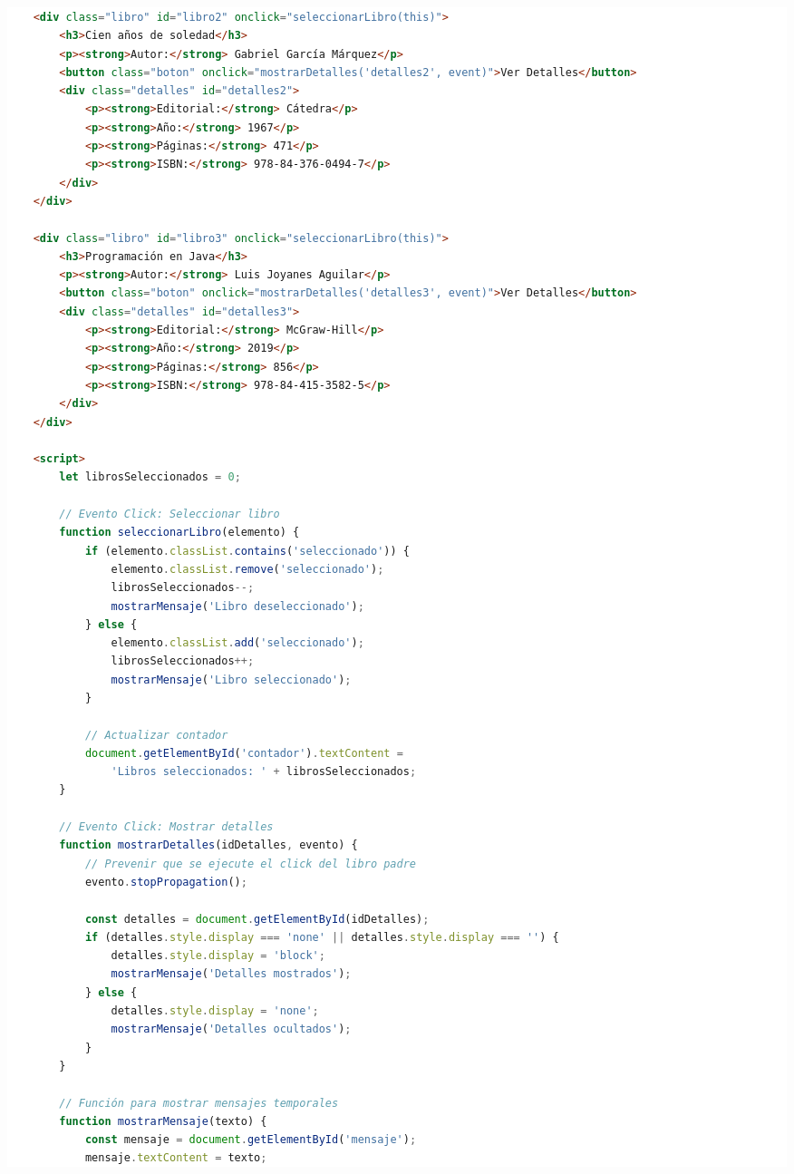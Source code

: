 ```html
    <div class="libro" id="libro2" onclick="seleccionarLibro(this)">
        <h3>Cien años de soledad</h3>
        <p><strong>Autor:</strong> Gabriel García Márquez</p>
        <button class="boton" onclick="mostrarDetalles('detalles2', event)">Ver Detalles</button>
        <div class="detalles" id="detalles2">
            <p><strong>Editorial:</strong> Cátedra</p>
            <p><strong>Año:</strong> 1967</p>
            <p><strong>Páginas:</strong> 471</p>
            <p><strong>ISBN:</strong> 978-84-376-0494-7</p>
        </div>
    </div>
    
    <div class="libro" id="libro3" onclick="seleccionarLibro(this)">
        <h3>Programación en Java</h3>
        <p><strong>Autor:</strong> Luis Joyanes Aguilar</p>
        <button class="boton" onclick="mostrarDetalles('detalles3', event)">Ver Detalles</button>
        <div class="detalles" id="detalles3">
            <p><strong>Editorial:</strong> McGraw-Hill</p>
            <p><strong>Año:</strong> 2019</p>
            <p><strong>Páginas:</strong> 856</p>
            <p><strong>ISBN:</strong> 978-84-415-3582-5</p>
        </div>
    </div>

    <script>
        let librosSeleccionados = 0;
        
        // Evento Click: Seleccionar libro
        function seleccionarLibro(elemento) {
            if (elemento.classList.contains('seleccionado')) {
                elemento.classList.remove('seleccionado');
                librosSeleccionados--;
                mostrarMensaje('Libro deseleccionado');
            } else {
                elemento.classList.add('seleccionado');
                librosSeleccionados++;
                mostrarMensaje('Libro seleccionado');
            }
            
            // Actualizar contador
            document.getElementById('contador').textContent = 
                'Libros seleccionados: ' + librosSeleccionados;
        }
        
        // Evento Click: Mostrar detalles
        function mostrarDetalles(idDetalles, evento) {
            // Prevenir que se ejecute el click del libro padre
            evento.stopPropagation();
            
            const detalles = document.getElementById(idDetalles);
            if (detalles.style.display === 'none' || detalles.style.display === '') {
                detalles.style.display = 'block';
                mostrarMensaje('Detalles mostrados');
            } else {
                detalles.style.display = 'none';
                mostrarMensaje('Detalles ocultados');
            }
        }
        
        // Función para mostrar mensajes temporales
        function mostrarMensaje(texto) {
            const mensaje = document.getElementById('mensaje');
            mensaje.textContent = texto;
```